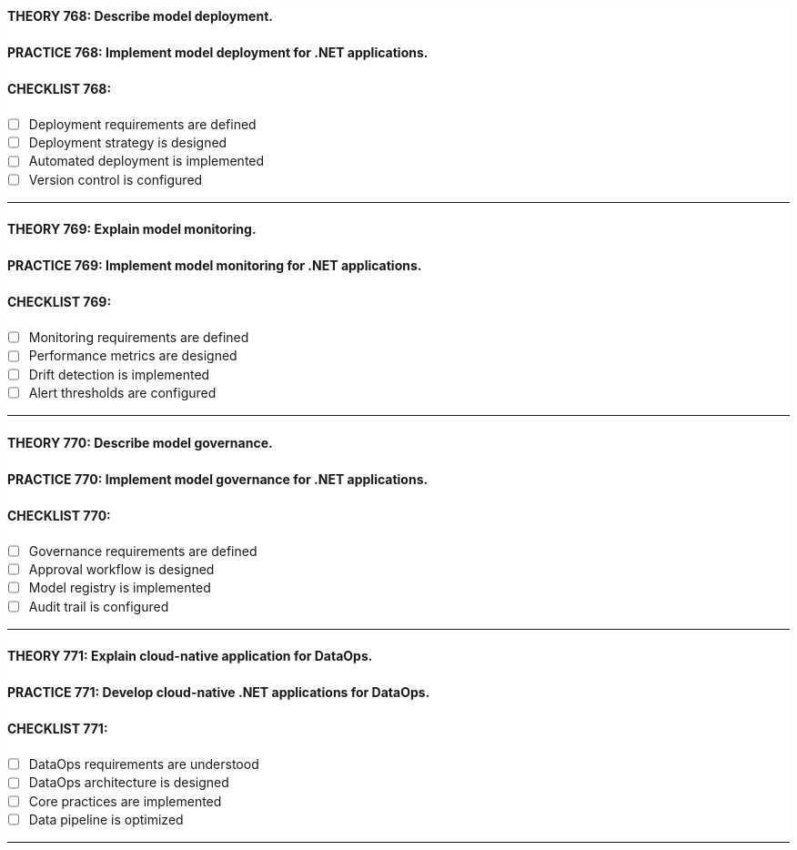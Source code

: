 
#### THEORY 768: Describe model deployment.

#### PRACTICE 768: Implement model deployment for .NET applications.

#### CHECKLIST 768:

- [ ] Deployment requirements are defined
- [ ] Deployment strategy is designed
- [ ] Automated deployment is implemented
- [ ] Version control is configured

---

#### THEORY 769: Explain model monitoring.

#### PRACTICE 769: Implement model monitoring for .NET applications.

#### CHECKLIST 769:

- [ ] Monitoring requirements are defined
- [ ] Performance metrics are designed
- [ ] Drift detection is implemented
- [ ] Alert thresholds are configured

---

#### THEORY 770: Describe model governance.

#### PRACTICE 770: Implement model governance for .NET applications.

#### CHECKLIST 770:

- [ ] Governance requirements are defined
- [ ] Approval workflow is designed
- [ ] Model registry is implemented
- [ ] Audit trail is configured

---

#### THEORY 771: Explain cloud-native application for DataOps.

#### PRACTICE 771: Develop cloud-native .NET applications for DataOps.

#### CHECKLIST 771:

- [ ] DataOps requirements are understood
- [ ] DataOps architecture is designed
- [ ] Core practices are implemented
- [ ] Data pipeline is optimized

---